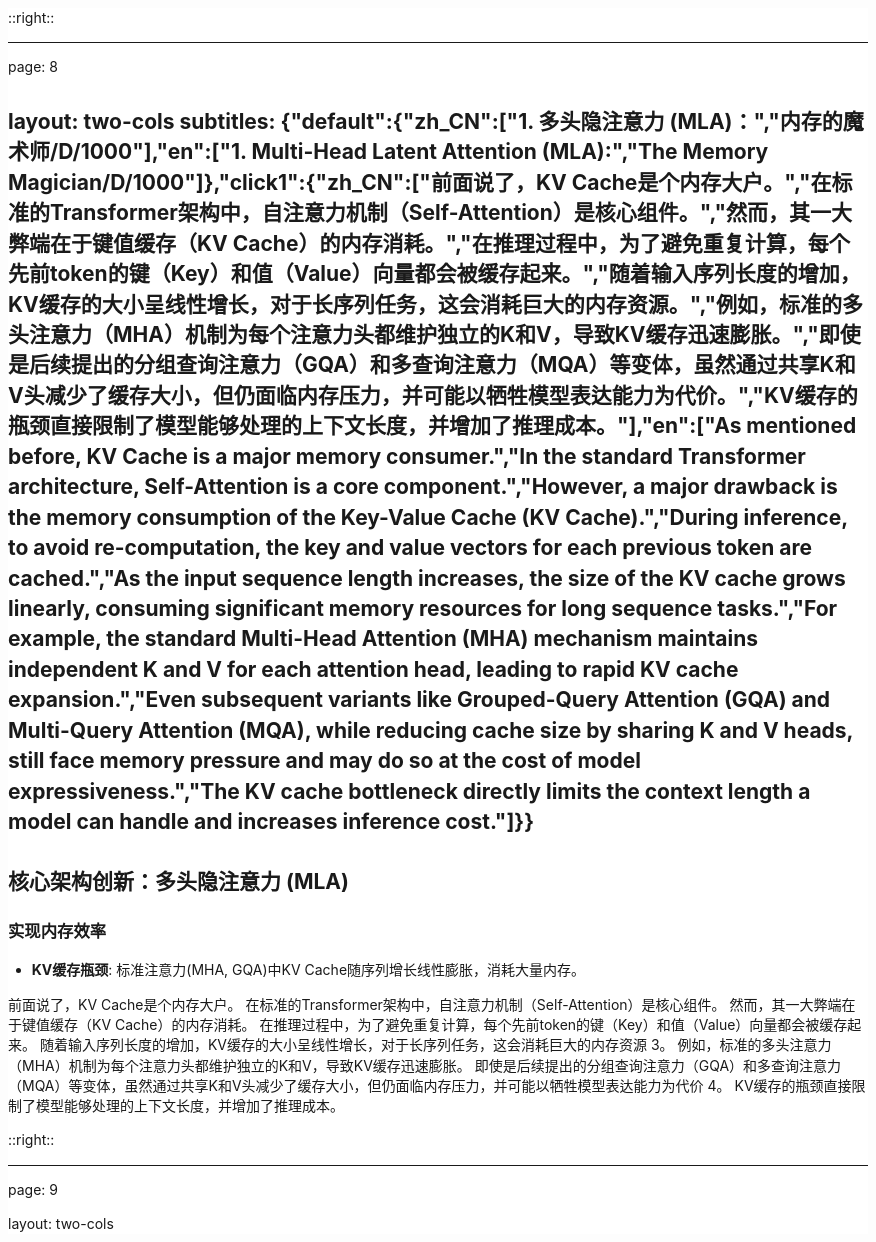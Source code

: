 </div>

::right::



---
page: 8

layout: two-cols
subtitles: {"default":{"zh_CN":["1. 多头隐注意力 (MLA)：","内存的魔术师/D/1000"],"en":["1. Multi-Head Latent Attention (MLA):","The Memory Magician/D/1000"]},"click1":{"zh_CN":["前面说了，KV Cache是个内存大户。","在标准的Transformer架构中，自注意力机制（Self-Attention）是核心组件。","然而，其一大弊端在于键值缓存（KV Cache）的内存消耗。","在推理过程中，为了避免重复计算，每个先前token的键（Key）和值（Value）向量都会被缓存起来。","随着输入序列长度的增加，KV缓存的大小呈线性增长，对于长序列任务，这会消耗巨大的内存资源。","例如，标准的多头注意力（MHA）机制为每个注意力头都维护独立的K和V，导致KV缓存迅速膨胀。","即使是后续提出的分组查询注意力（GQA）和多查询注意力（MQA）等变体，虽然通过共享K和V头减少了缓存大小，但仍面临内存压力，并可能以牺牲模型表达能力为代价。","KV缓存的瓶颈直接限制了模型能够处理的上下文长度，并增加了推理成本。"],"en":["As mentioned before, KV Cache is a major memory consumer.","In the standard Transformer architecture, Self-Attention is a core component.","However, a major drawback is the memory consumption of the Key-Value Cache (KV Cache).","During inference, to avoid re-computation, the key and value vectors for each previous token are cached.","As the input sequence length increases, the size of the KV cache grows linearly, consuming significant memory resources for long sequence tasks.","For example, the standard Multi-Head Attention (MHA) mechanism maintains independent K and V for each attention head, leading to rapid KV cache expansion.","Even subsequent variants like Grouped-Query Attention (GQA) and Multi-Query Attention (MQA), while reducing cache size by sharing K and V heads, still face memory pressure and may do so at the cost of model expressiveness.","The KV cache bottleneck directly limits the context length a model can handle and increases inference cost."]}}
---

## 核心架构创新：多头隐注意力 (MLA)

### 实现内存效率

- **KV缓存瓶颈**: 标准注意力(MHA, GQA)中KV Cache随序列增长线性膨胀，消耗大量内存。

<div v-click="1">

前面说了，KV Cache是个内存大户。
在标准的Transformer架构中，自注意力机制（Self-Attention）是核心组件。
然而，其一大弊端在于键值缓存（KV Cache）的内存消耗。
在推理过程中，为了避免重复计算，每个先前token的键（Key）和值（Value）向量都会被缓存起来。
随着输入序列长度的增加，KV缓存的大小呈线性增长，对于长序列任务，这会消耗巨大的内存资源 3。
例如，标准的多头注意力（MHA）机制为每个注意力头都维护独立的K和V，导致KV缓存迅速膨胀。
即使是后续提出的分组查询注意力（GQA）和多查询注意力（MQA）等变体，虽然通过共享K和V头减少了缓存大小，但仍面临内存压力，并可能以牺牲模型表达能力为代价 4。
KV缓存的瓶颈直接限制了模型能够处理的上下文长度，并增加了推理成本。

</div>

::right::



---
page: 9

layout: two-cols
